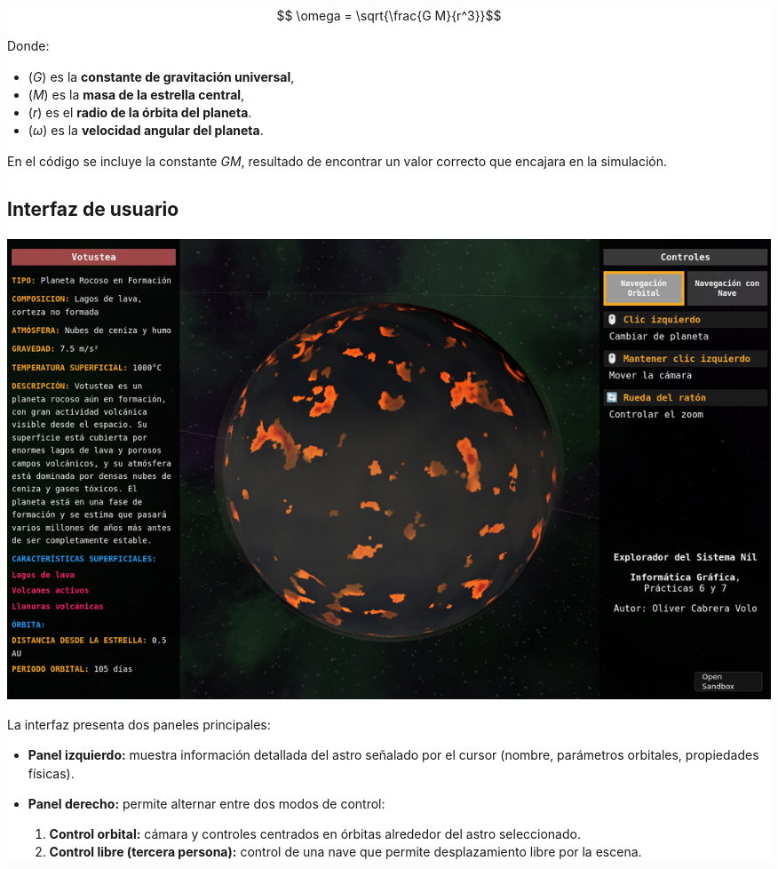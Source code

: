 ```math
  \omega = \sqrt{\frac{G M}{r^3}}
```

Donde:

* ($G$) es la **constante de gravitación universal**,
* ($M$) es la **masa de la estrella central**,
* ($r$) es el **radio de la órbita del planeta**.
* ($\omega$) es la **velocidad angular del planeta**.

En el código se incluye la constante $GM$, resultado de encontrar un valor correcto que encajara en la simulación.

## Interfaz de usuario

![Interfaz](images/ui.png)

La interfaz presenta dos paneles principales:

* **Panel izquierdo:** muestra información detallada del astro señalado por el cursor (nombre, parámetros orbitales, propiedades físicas).
* **Panel derecho:** permite alternar entre dos modos de control:

  1. **Control orbital:** cámara y controles centrados en órbitas alrededor del astro seleccionado.
  2. **Control libre (tercera persona):** control de una nave que permite desplazamiento libre por la escena.
